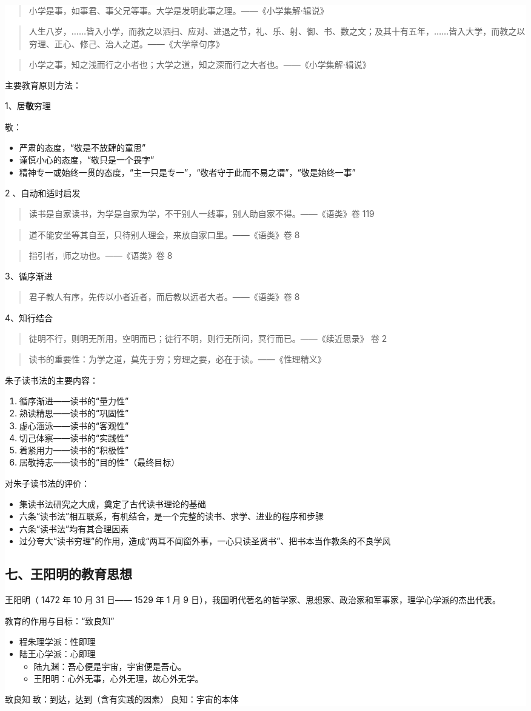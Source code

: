 > 小学是事，如事君、事父兄等事。大学是发明此事之理。——《小学集解·辑说》

> 人生八岁，……皆入小学，而教之以洒扫、应对、进退之节，礼、乐、射、御、书、数之文；及其十有五年，……皆入大学，而教之以穷理、正心、修己、治人之道。——《大学章句序》

> 小学之事，知之浅而行之小者也；大学之道，知之深而行之大者也。——《小学集解·辑说》

主要教育原则方法：

1、居**敬**穷理

敬：
- 严肃的态度，“敬是不放肆的童思”
- 谨慎小心的态度，“敬只是一个畏字”
- 精神专一或始终一贯的态度，“主一只是专一”，“敬者守于此而不易之谓”，“敬是始终一事”

2 、自动和适时启发

> 读书是自家读书，为学是自家为学，不干别人一线事，别人助自家不得。——《语类》卷 119

> 道不能安坐等其自至，只待别人理会，来放自家口里。——《语类》卷 8

> 指引者，师之功也。——《语类》卷 8

3、循序渐进

> 君子教人有序，先传以小者近者，而后教以远者大者。——《语类》卷 8

4、知行结合

> 徒明不行，则明无所用，空明而已；徒行不明，则行无所问，冥行而已。——《续近思录》 卷 2

> 读书的重要性：为学之道，莫先于穷；穷理之要，必在于读。——《性理精义》

朱子读书法的主要内容：
1. 循序渐进——读书的“量力性”
2. 熟读精思——读书的“巩固性”
3. 虚心涵泳——读书的“客观性”
4. 切己体察——读书的“实践性”
5. 着紧用力——读书的“积极性”
6. 居敬持志——读书的“目的性”（最终目标）

对朱子读书法的评价：
- 集读书法研究之大成，奠定了古代读书理论的基础
- 六条“读书法”相互联系，有机结合，是一个完整的读书、求学、进业的程序和步骤
- 六条“读书法”均有其合理因素
- 过分夸大“读书穷理”的作用，造成“两耳不闻窗外事，一心只读圣贤书”、把书本当作教条的不良学风

## 七、王阳明的教育思想

王阳明（ 1472 年 10 月 31 日—— 1529 年 1 月 9 日），我国明代著名的哲学家、思想家、政治家和军事家，理学心学派的杰出代表。

教育的作用与目标：“致良知”

- 程朱理学派：性即理
- 陆王心学派：心即理
	- 陆九渊：吾心便是宇宙，宇宙便是吾心。
	- 王阳明：心外无事，心外无理，故心外无学。

致良知
致：到达，达到（含有实践的因素）
良知：宇宙的本体
